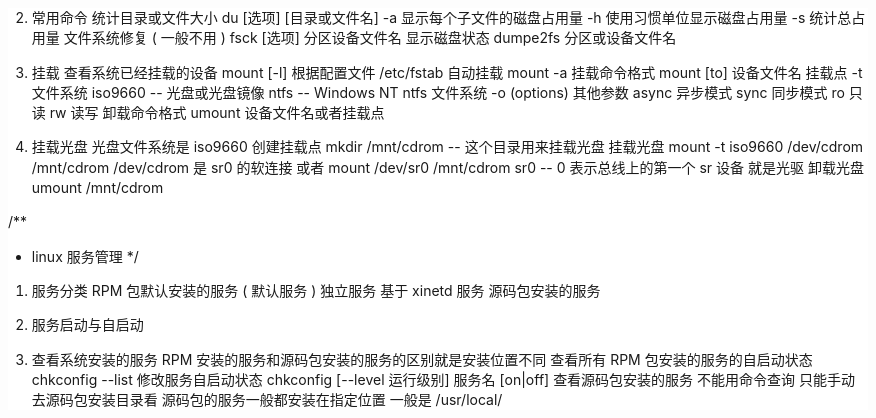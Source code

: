 2. 常用命令
    统计目录或文件大小
        du [选项] [目录或文件名]
            -a 显示每个子文件的磁盘占用量
            -h 使用习惯单位显示磁盘占用量
            -s 统计总占用量
    文件系统修复 ( 一般不用 )
        fsck [选项] 分区设备文件名
    显示磁盘状态
        dumpe2fs 分区或设备文件名

3. 挂载
    查看系统已经挂载的设备
        mount [-l]
    根据配置文件 /etc/fstab 自动挂载
        mount -a
    挂载命令格式
        mount [to] 设备文件名 挂载点
            -t 文件系统
                iso9660  -- 光盘或光盘镜像
                ntfs  -- Windows NT ntfs 文件系统
            -o (options) 其他参数
                async  异步模式
                sync  同步模式
                ro  只读
                rw  读写
    卸载命令格式
        umount 设备文件名或者挂载点
        
4. 挂载光盘 光盘文件系统是 iso9660
    创建挂载点
        mkdir /mnt/cdrom  -- 这个目录用来挂载光盘
    挂载光盘
        mount -t iso9660 /dev/cdrom /mnt/cdrom
            /dev/cdrom 是 sr0 的软连接
        或者
        mount /dev/sr0 /mnt/cdrom
            sr0  -- 0 表示总线上的第一个 sr 设备 就是光驱
    卸载光盘
        umount /mnt/cdrom

/**
 * linux 服务管理
 */
1. 服务分类
    RPM 包默认安装的服务 ( 默认服务 )
        独立服务
        基于 xinetd 服务
    源码包安装的服务

2. 服务启动与自启动
3. 查看系统安装的服务
    RPM 安装的服务和源码包安装的服务的区别就是安装位置不同
    查看所有 RPM 包安装的服务的自启动状态
        chkconfig --list
    修改服务自启动状态
        chkconfig  [--level 运行级别] 服务名 [on|off]
    查看源码包安装的服务
        不能用命令查询 只能手动去源码包安装目录看 源码包的服务一般都安装在指定位置 一般是 /usr/local/
